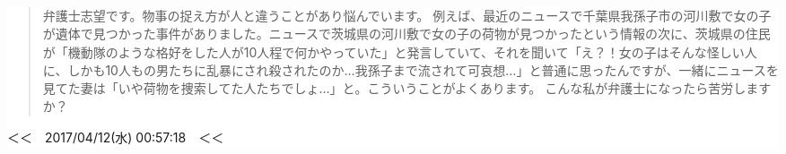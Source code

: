> 弁護士志望です。物事の捉え方が人と違うことがあり悩んでいます。 例えば、最近のニュースで千葉県我孫子市の河川敷で女の子が遺体で見つかった事件がありました。ニュースで茨城県の河川敷で女の子の荷物が見つかったという情報の次に、茨城県の住民が「機動隊のような格好をした人が10人程で何かやっていた」と発言していて、それを聞いて「え？！女の子はそんな怪しい人に、しかも10人もの男たちに乱暴にされ殺されたのか…我孫子まで流されて可哀想…」と普通に思ったんですが、一緒にニュースを見てた妻は「いや荷物を捜索してた人たちでしょ…」と。こういうことがよくあります。 こんな私が弁護士になったら苦労しますか？

＜＜　2017/04/12(水) 00:57:18　＜＜
